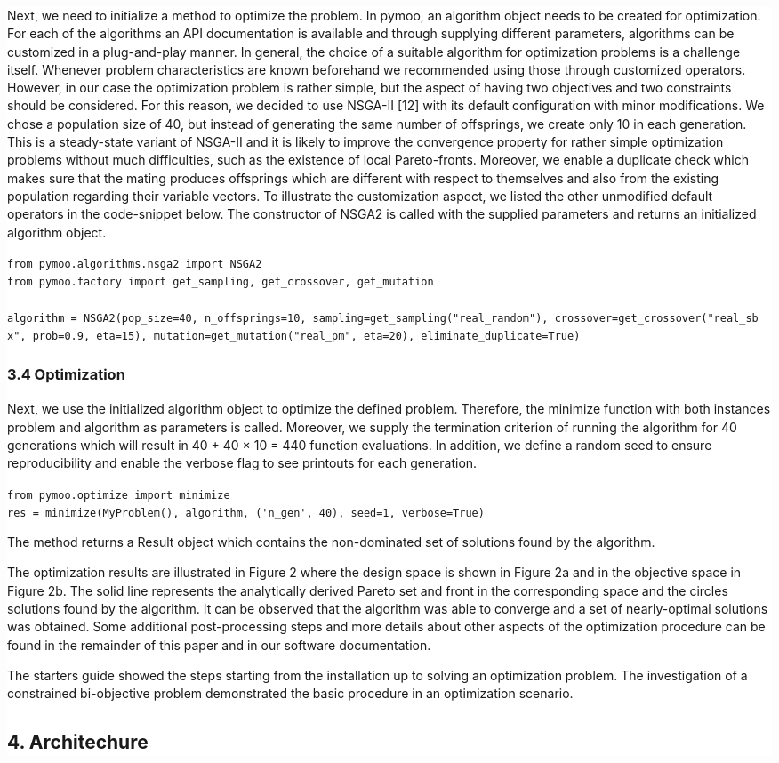 Next, we need to initialize a method to optimize the problem. In pymoo, an algorithm object needs to be created for optimization. For each of the algorithms an API documentation is available and through supplying different parameters, algorithms can be customized in a plug-and-play manner. In general, the choice of a suitable algorithm for optimization problems is a challenge itself. Whenever problem characteristics are known beforehand we recommended using those through customized operators. However, in our case the optimization problem is rather simple, but the aspect of having two objectives and two constraints should be considered. For this reason, we decided to use NSGA-II [12] with its default configuration with minor modifications. We chose a population size of 40, but instead of generating the same number of offsprings, we create only 10 in each generation. This is a steady-state variant of NSGA-II and it is likely to improve the convergence property for rather simple optimization problems without much difficulties, such as the existence of local Pareto-fronts. Moreover, we enable a duplicate check which makes sure that the mating produces offsprings which are different with respect to themselves and also from the existing population regarding their variable vectors. To illustrate the customization aspect, we listed the other unmodified default operators in the code-snippet below. The constructor of NSGA2 is called with the supplied parameters and returns an initialized algorithm object.

```
from pymoo.algorithms.nsga2 import NSGA2
from pymoo.factory import get_sampling, get_crossover, get_mutation

algorithm = NSGA2(pop_size=40, n_offsprings=10, sampling=get_sampling("real_random"), crossover=get_crossover("real_sbx", prob=0.9, eta=15), mutation=get_mutation("real_pm", eta=20), eliminate_duplicate=True)
```

### 3.4 Optimization

Next, we use the initialized algorithm object to optimize the defined problem. Therefore, the minimize function with both instances problem and algorithm as parameters is called. Moreover, we supply the termination criterion of running the algorithm for 40 generations which will result in 40 + 40 × 10 = 440 function evaluations. In addition, we define a random seed to ensure reproducibility and enable the verbose flag to see printouts for each generation.

```
from pymoo.optimize import minimize
res = minimize(MyProblem(), algorithm, ('n_gen', 40), seed=1, verbose=True)
```

The method returns a Result object which contains the non-dominated set of solutions found by the algorithm.

The optimization results are illustrated in Figure 2 where the design space is shown in Figure 2a and in the objective space in Figure 2b. The solid line represents the analytically derived Pareto set and front in the corresponding space and the circles solutions found by the algorithm. It can be observed that the algorithm was able to converge and a set of nearly-optimal solutions was obtained. Some additional post-processing steps and more details about other aspects of the optimization procedure can be found in the remainder of this paper and in our software documentation.

The starters guide showed the steps starting from the installation up to solving an optimization problem. The investigation of a constrained bi-objective problem demonstrated the basic procedure in an optimization scenario.

## 4. Architechure
